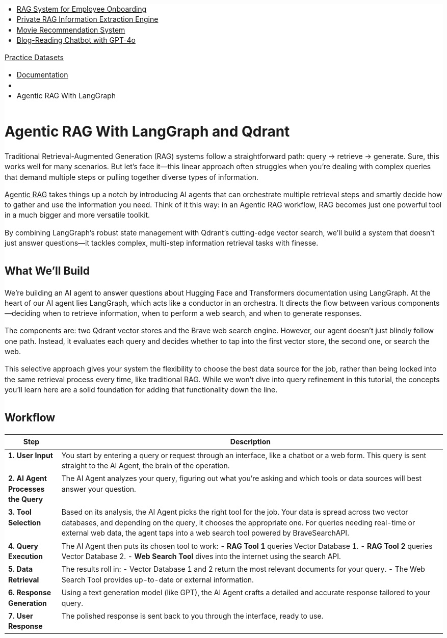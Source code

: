 - [RAG System for Employee Onboarding](https://qdrant.tech/documentation/examples/natural-language-search-oracle-cloud-infrastructure-cohere-langchain/)
- [Private RAG Information Extraction Engine](https://qdrant.tech/documentation/examples/rag-chatbot-vultr-dspy-ollama/)
- [Movie Recommendation System](https://qdrant.tech/documentation/examples/recommendation-system-ovhcloud/)
- [Blog-Reading Chatbot with GPT-4o](https://qdrant.tech/documentation/examples/rag-chatbot-scaleway/)

[Practice Datasets](https://qdrant.tech/documentation/datasets/)

- [Documentation](https://qdrant.tech/documentation/)
-
- Agentic RAG With LangGraph

# Agentic RAG With LangGraph and Qdrant

Traditional Retrieval-Augmented Generation (RAG) systems follow a straightforward path: query → retrieve → generate. Sure, this works well for many scenarios. But let’s face it—this linear approach often struggles when you’re dealing with complex queries that demand multiple steps or pulling together diverse types of information.

[Agentic RAG](https://qdrant.tech/articles/agentic-rag/) takes things up a notch by introducing AI agents that can orchestrate multiple retrieval steps and smartly decide how to gather and use the information you need. Think of it this way: in an Agentic RAG workflow, RAG becomes just one powerful tool in a much bigger and more versatile toolkit.

By combining LangGraph’s robust state management with Qdrant’s cutting-edge vector search, we’ll build a system that doesn’t just answer questions—it tackles complex, multi-step information retrieval tasks with finesse.

## What We’ll Build

We’re building an AI agent to answer questions about Hugging Face and Transformers documentation using LangGraph. At the heart of our AI agent lies LangGraph, which acts like a conductor in an orchestra. It directs the flow between various components—deciding when to retrieve information, when to perform a web search, and when to generate responses.

The components are: two Qdrant vector stores and the Brave web search engine. However, our agent doesn’t just blindly follow one path. Instead, it evaluates each query and decides whether to tap into the first vector store, the second one, or search the web.

This selective approach gives your system the flexibility to choose the best data source for the job, rather than being locked into the same retrieval process every time, like traditional RAG. While we won’t dive into query refinement in this tutorial, the concepts you’ll learn here are a solid foundation for adding that functionality down the line.

## Workflow

| **Step**                            | **Description**                                                                                                                                                                                                                                                                                         |
| ----------------------------------- | ------------------------------------------------------------------------------------------------------------------------------------------------------------------------------------------------------------------------------------------------------------------------------------------------------- |
| **1. User Input**                   | You start by entering a query or request through an interface, like a chatbot or a web form. This query is sent straight to the AI Agent, the brain of the operation.                                                                                                                                   |
| **2. AI Agent Processes the Query** | The AI Agent analyzes your query, figuring out what you’re asking and which tools or data sources will best answer your question.                                                                                                                                                                       |
| **3. Tool Selection**               | Based on its analysis, the AI Agent picks the right tool for the job. Your data is spread across two vector databases, and depending on the query, it chooses the appropriate one. For queries needing real-time or external web data, the agent taps into a web search tool powered by BraveSearchAPI. |
| **4. Query Execution**              | The AI Agent then puts its chosen tool to work: - **RAG Tool 1** queries Vector Database 1. - **RAG Tool 2** queries Vector Database 2. - **Web Search Tool** dives into the internet using the search API.                                                                                             |
| **5. Data Retrieval**               | The results roll in: - Vector Database 1 and 2 return the most relevant documents for your query. - The Web Search Tool provides up-to-date or external information.                                                                                                                                    |
| **6. Response Generation**          | Using a text generation model (like GPT), the AI Agent crafts a detailed and accurate response tailored to your query.                                                                                                                                                                                  |
| **7. User Response**                | The polished response is sent back to you through the interface, ready to use.                                                                                                                                                                                                                          |
